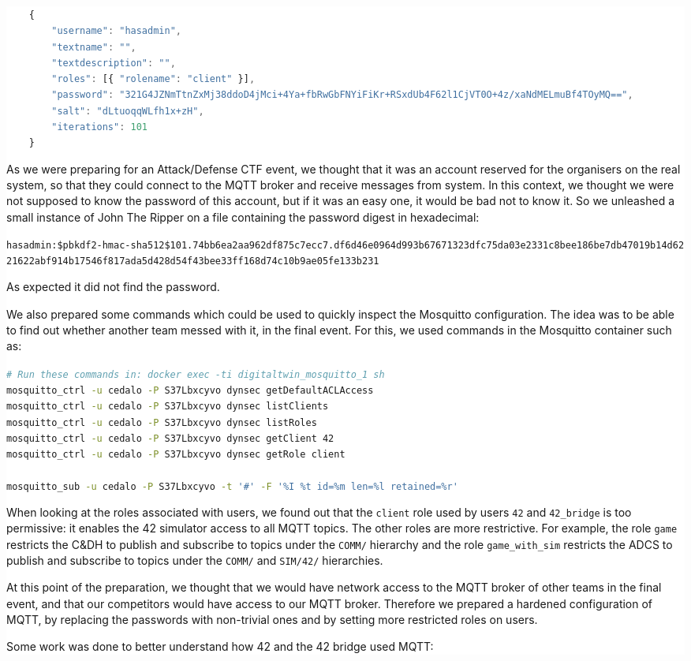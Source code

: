 ```javascript
    {
        "username": "hasadmin",
        "textname": "",
        "textdescription": "",
        "roles": [{ "rolename": "client" }],
        "password": "321G4JZNmTtnZxMj38ddoD4jMci+4Ya+fbRwGbFNYiFiKr+RSxdUb4F62l1CjVT0O+4z/xaNdMELmuBf4TOyMQ==",
        "salt": "dLtuoqqWLfh1x+zH",
        "iterations": 101
    }
```

As we were preparing for an Attack/Defense CTF event, we thought that it was an account reserved for the organisers on the real system, so that they could connect to the MQTT broker and receive messages from system.
In this context, we thought we were not supposed to know the password of this account, but if it was an easy one, it would be bad not to know it.
So we unleashed a small instance of John The Ripper on a file containing the password digest in hexadecimal:

```text
hasadmin:$pbkdf2-hmac-sha512$101.74bb6ea2aa962df875c7ecc7.df6d46e0964d993b67671323dfc75da03e2331c8bee186be7db47019b14d6221622abf914b17546f817ada5d428d54f43bee33ff168d74c10b9ae05fe133b231
```

As expected it did not find the password.

We also prepared some commands which could be used to quickly inspect the Mosquitto configuration.
The idea was to be able to find out whether another team messed with it, in the final event.
For this, we used commands in the Mosquitto container such as:

```sh
# Run these commands in: docker exec -ti digitaltwin_mosquitto_1 sh
mosquitto_ctrl -u cedalo -P S37Lbxcyvo dynsec getDefaultACLAccess
mosquitto_ctrl -u cedalo -P S37Lbxcyvo dynsec listClients
mosquitto_ctrl -u cedalo -P S37Lbxcyvo dynsec listRoles
mosquitto_ctrl -u cedalo -P S37Lbxcyvo dynsec getClient 42
mosquitto_ctrl -u cedalo -P S37Lbxcyvo dynsec getRole client

mosquitto_sub -u cedalo -P S37Lbxcyvo -t '#' -F '%I %t id=%m len=%l retained=%r'
```

When looking at the roles associated with users, we found out that the `client` role used by users `42` and `42_bridge` is too permissive: it enables the 42 simulator access to all MQTT topics.
The other roles are more restrictive.
For example, the role `game` restricts the C&DH to publish and subscribe to topics under the `COMM/` hierarchy and the role `game_with_sim` restricts the ADCS to publish and subscribe to topics under the `COMM/` and `SIM/42/` hierarchies.

At this point of the preparation, we thought that we would have network access to the MQTT broker of other teams in the final event, and that our competitors would have access to our MQTT broker.
Therefore we prepared a hardened configuration of MQTT, by replacing the passwords with non-trivial ones and by setting more restricted roles on users.

Some work was done to better understand how 42 and the 42 bridge used MQTT:

